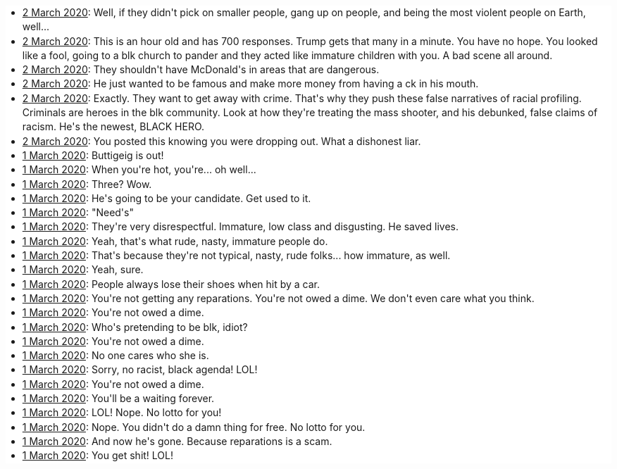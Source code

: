 * [ 2 March 2020](https://web.archive.org/web/20200302093754/https://twitter.com/mpressman3/status/1234389253850877952): Well, if they didn't pick on smaller people, gang up on people, and being the most violent people on Earth, well...
* [ 2 March 2020](https://web.archive.org/web/20200302020750/https://twitter.com/mpressman3/status/1234296216114126848): This is an hour old and has 700 responses. Trump gets that many in a minute. You have no hope. You looked like a fool, going to a blk church to pander and they acted like immature children with you. A bad scene all around.
* [ 2 March 2020](https://web.archive.org/web/20200302021406/https://twitter.com/mpressman3/status/1234295679700348931): They shouldn't have McDonald's in areas that are dangerous.
* [ 2 March 2020](https://web.archive.org/web/20200302033547/https://twitter.com/mpressman3/status/1234294869117538306): He just wanted to be famous and make more money from having a ck in his mouth.
* [ 2 March 2020](https://web.archive.org/web/20200302075356/https://twitter.com/mpressman3/status/1234294487167512578): Exactly. They want to get away with crime. That's why they push these false narratives of racial profiling. Criminals are heroes in the blk community. Look at how they're treating the mass shooter, and his debunked, false claims of racism. He's the newest, BLACK HERO.
* [ 2 March 2020](https://web.archive.org/web/20200302021940/https://twitter.com/mpressman3/status/1234293683119362048): You posted this knowing you were dropping out. What a dishonest liar.
* [ 1 March 2020](https://web.archive.org/web/20200301234420/https://twitter.com/mpressman3/status/1234256060526915586): Buttigeig is out!
* [ 1 March 2020](https://web.archive.org/web/20200302013351/https://twitter.com/mpressman3/status/1234255183225421824): When you're hot, you're... oh well...
* [ 1 March 2020](https://web.archive.org/web/20200302012755/https://twitter.com/mpressman3/status/1234254901380894720): Three? Wow.
* [ 1 March 2020](https://web.archive.org/web/20200302002634/https://twitter.com/mpressman3/status/1234254644622307328): He's going to be your candidate. Get used to it.
* [ 1 March 2020](https://web.archive.org/web/20200302001034/https://twitter.com/mpressman3/status/1234254310357307394): "Need's"
* [ 1 March 2020](https://web.archive.org/web/20200302015442/https://twitter.com/mpressman3/status/1234253930550431744): They're very disrespectful. Immature, low class and disgusting. He saved lives.
* [ 1 March 2020](https://web.archive.org/web/20200302002038/https://twitter.com/mpressman3/status/1234253131938254850): Yeah, that's what rude, nasty, immature people do.
* [ 1 March 2020](https://web.archive.org/web/20200302131759/https://twitter.com/mpressman3/status/1234252715431268352): That's because they're not typical, nasty, rude folks... how immature, as well.
* [ 1 March 2020](https://web.archive.org/web/20200302143908/https://twitter.com/mpressman3/status/1234248952582692867): Yeah, sure.
* [ 1 March 2020](https://web.archive.org/web/20200301233501/https://twitter.com/mpressman3/status/1234248723162636289): People always lose their shoes when hit by a car.
* [ 1 March 2020](https://web.archive.org/web/20200302114945/https://twitter.com/mpressman3/status/1234237109973725184): You're not getting any reparations. You're not owed a dime. We don't even care what you think.
* [ 1 March 2020](https://web.archive.org/web/20200302011125/https://twitter.com/mpressman3/status/1234236800438276097): You're not owed a dime.
* [ 1 March 2020](https://web.archive.org/web/20200301231911/https://twitter.com/mpressman3/status/1234236613611413510): Who's pretending to be blk, idiot?
* [ 1 March 2020](https://web.archive.org/web/20200301102025/https://twitter.com/mpressman3/status/1234060543851450369): You're not owed a dime.
* [ 1 March 2020](https://web.archive.org/web/20200301102948/https://twitter.com/mpressman3/status/1234060344160587776): No one cares who she is.
* [ 1 March 2020](https://web.archive.org/web/20200301102607/https://twitter.com/mpressman3/status/1234060061389049856): Sorry, no racist, black agenda! LOL!
* [ 1 March 2020](https://web.archive.org/web/20200301102245/https://twitter.com/mpressman3/status/1234059893717467137): You're not owed a dime.
* [ 1 March 2020](https://web.archive.org/web/20200301102640/https://twitter.com/mpressman3/status/1234059740457656320): You'll be a waiting forever.
* [ 1 March 2020](https://web.archive.org/web/20200301102335/https://twitter.com/mpressman3/status/1234059490405777408): LOL! Nope. No lotto for you!
* [ 1 March 2020](https://web.archive.org/web/20200301102130/https://twitter.com/mpressman3/status/1234059369526038528): Nope. You didn't do a damn thing for free. No lotto for you.
* [ 1 March 2020](https://web.archive.org/web/20200301102114/https://twitter.com/mpressman3/status/1234059045360852992): And now he's gone. Because reparations is a scam.
* [ 1 March 2020](https://web.archive.org/web/20200301104643/https://twitter.com/mpressman3/status/1234058888640630784): You get shit! LOL!